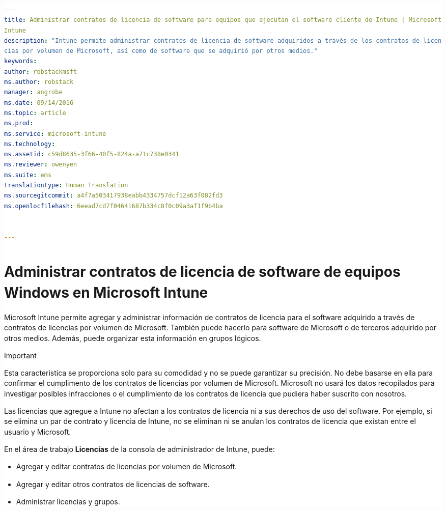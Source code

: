 ```yaml
---
title: Administrar contratos de licencia de software para equipos que ejecutan el software cliente de Intune | Microsoft Intune
description: "Intune permite administrar contratos de licencia de software adquiridos a través de los contratos de licencias por volumen de Microsoft, así como de software que se adquirió por otros medios."
keywords: 
author: robstackmsft
ms.author: robstack
manager: angrobe
ms.date: 09/14/2016
ms.topic: article
ms.prod: 
ms.service: microsoft-intune
ms.technology: 
ms.assetid: c59d8635-3f66-40f5-824a-a71c738e0341
ms.reviewer: owenyen
ms.suite: ems
translationtype: Human Translation
ms.sourcegitcommit: a4f7a503417938eabb4334757dcf12a63f082fd3
ms.openlocfilehash: 6eead7cd7f04641687b334c8f0c09a3af1f9b4ba


---
```


# Administrar contratos de licencia de software de equipos Windows en Microsoft Intune
Microsoft Intune permite agregar y administrar información de contratos de licencia para el software adquirido a través de contratos de licencias por volumen de Microsoft. También puede hacerlo para software de Microsoft o de terceros adquirido por otros medios. Además, puede organizar esta información en grupos lógicos.

> [!IMPORTANT]
> Esta característica se proporciona solo para su comodidad y no se puede garantizar su precisión. No debe basarse en ella para confirmar el cumplimento de los contratos de licencias por volumen de Microsoft. Microsoft no usará los datos recopilados para investigar posibles infracciones o el cumplimiento de los contratos de licencia que pudiera haber suscrito con nosotros.
>
> Las licencias que agregue a Intune no afectan a los contratos de licencia ni a sus derechos de uso del software. Por ejemplo, si se elimina un par de contrato y licencia de Intune, no se eliminan ni se anulan los contratos de licencia que existan entre el usuario y Microsoft.

En el área de trabajo **Licencias** de la consola de administrador de Intune, puede:

-   Agregar y editar contratos de licencias por volumen de Microsoft.

-   Agregar y editar otros contratos de licencias de software.

-   Administrar licencias y grupos.
